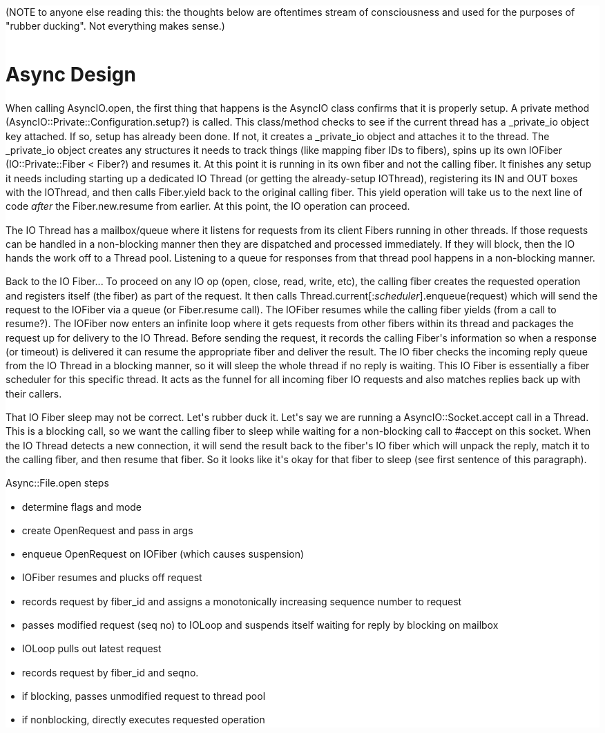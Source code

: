 (NOTE to anyone else reading this: the thoughts below are oftentimes stream of consciousness and used for the purposes of "rubber ducking". Not everything makes sense.)

# Async Design
When calling AsyncIO.open, the first thing that happens is the AsyncIO class confirms that it is properly setup. A private method (AsyncIO::Private::Configuration.setup?) is called. This class/method checks to see if the current thread has a _private_io object key attached. If so, setup has already been done. If not, it creates a _private_io object and attaches it to the thread. The _private_io object creates any structures it needs to track things (like mapping fiber IDs to fibers), spins up its own IOFiber (IO::Private::Fiber < Fiber?) and resumes it. At this point it is running in its own fiber and not the calling fiber. It finishes any setup it needs including starting up a dedicated IO Thread (or getting the already-setup IOThread), registering its IN and OUT boxes with the IOThread, and then calls Fiber.yield back to the original calling fiber. This yield operation will take us to the next line of code *after* the Fiber.new.resume from earlier. At this point, the IO operation can proceed.

The IO Thread has a mailbox/queue where it listens for requests from its client Fibers running in other threads. If those requests can be handled in a non-blocking manner then they are dispatched and processed immediately. If they will block, then the IO hands the work off to a Thread pool. Listening to a queue for responses from that thread pool happens in a non-blocking manner.

Back to the IO Fiber... To proceed on any IO op (open, close, read, write, etc), the calling fiber creates the requested operation and registers itself (the fiber) as part of the request. It then calls Thread.current[:_scheduler_].enqueue(request) which will send the request to the IOFiber via a queue (or Fiber.resume call). The IOFiber resumes while the calling fiber yields (from a call to resume?). The IOFiber now enters an infinite loop where it gets requests from other fibers within its thread and packages the request up for delivery to the IO Thread. Before sending the request, it records the calling Fiber's information so when a response (or timeout) is delivered it can resume the appropriate fiber and deliver the result. The IO fiber checks the incoming reply queue from the IO Thread in a blocking manner, so it will sleep the whole thread if no reply is waiting. This IO Fiber is essentially a fiber scheduler for this specific thread. It acts as the funnel for all incoming fiber IO requests and also matches replies back up with their callers.

That IO Fiber sleep may not be correct. Let's rubber duck it. Let's say we are running a AsyncIO::Socket.accept call in a Thread. This is a blocking call, so we want the calling fiber to sleep while waiting for a non-blocking call to #accept on this socket. When the IO Thread detects a new connection, it will send the result back to the fiber's IO fiber which will unpack the reply, match it to the calling fiber, and then resume that fiber. So it looks like it's okay for that fiber to sleep (see first sentence of this paragraph).


Async::File.open steps
* determine flags and mode
* create OpenRequest and pass in args
* enqueue OpenRequest on IOFiber (which causes suspension)
* IOFiber resumes and plucks off request
* records request by fiber_id and assigns a monotonically increasing sequence number to request
* passes modified request (seq no) to IOLoop and suspends itself waiting for reply by blocking on mailbox

* IOLoop pulls out latest request
* records request by fiber_id and seqno.
* if blocking, passes unmodified request to thread pool
* if nonblocking, directly executes requested operation
